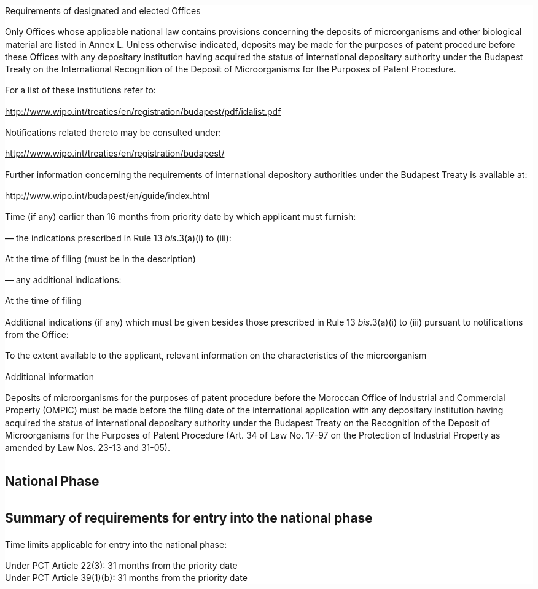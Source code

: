 Requirements of designated and elected Offices

Only Offices whose applicable national law contains provisions concerning the
deposits of microorganisms and other biological material are listed in Annex
L. Unless otherwise indicated, deposits may be made for the purposes of patent
procedure before these Offices with any depositary institution having acquired
the status of international depositary authority under the Budapest Treaty on
the International Recognition of the Deposit of Microorganisms for the
Purposes of Patent Procedure.

For a list of these institutions refer to:

<http://www.wipo.int/treaties/en/registration/budapest/pdf/idalist.pdf>

Notifications related thereto may be consulted under:

<http://www.wipo.int/treaties/en/registration/budapest/>

Further information concerning the requirements of international depository
authorities under the Budapest Treaty is available at:

<http://www.wipo.int/budapest/en/guide/index.html>

Time (if any) earlier than 16 months from priority date by which applicant
must furnish:

— the indications prescribed in Rule 13 _bis_.3(a)(i) to (iii):

At the time of filing (must be in the description)

— any additional indications:

At the time of filing

Additional indications (if any) which must be given besides those prescribed
in Rule 13 _bis_.3(a)(i) to (iii) pursuant to notifications from the Office:

To the extent available to the applicant, relevant information on the
characteristics of the microorganism

Additional information

Deposits of microorganisms for the purposes of patent procedure before the
Moroccan Office of Industrial and Commercial Property (OMPIC) must be made
before the filing date of the international application with any depositary
institution having acquired the status of international depositary authority
under the Budapest Treaty on the Recognition of the Deposit of Microorganisms
for the Purposes of Patent Procedure (Art. 34 of Law No. 17-97 on the
Protection of Industrial Property as amended by Law Nos. 23-13 and 31-05).

##  National Phase

##  Summary of requirements for entry into the national phase

Time limits applicable for entry into the national phase:

Under PCT Article 22(3): 31 months from the priority date  
Under PCT Article 39(1)(b): 31 months from the priority date
